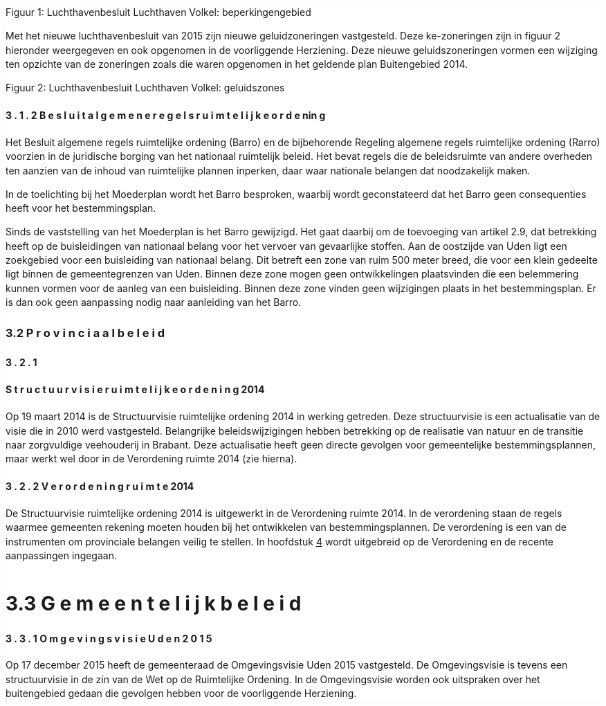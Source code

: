 Figuur 1: Luchthavenbesluit Luchthaven Volkel: beperkingengebied

Met het nieuwe luchthavenbesluit van 2015 zijn nieuwe geluidzoneringen vastgesteld. Deze ke-zoneringen zijn in figuur 2 hieronder weergegeven en ook opgenomen in de voorliggende Herziening. Deze nieuwe geluidszoneringen vormen een wijziging ten opzichte van de zoneringen zoals die waren opgenomen in het geldende plan Buitengebied 2014.

Figuur 2: Luchthavenbesluit Luchthaven Volkel: geluidszones

#### 3 . 1 . 2 B e s l u i t a l g e m e n e r e g e l s r u i m t e l i j k e o r d e nin g

Het Besluit algemene regels ruimtelijke ordening (Barro) en de bijbehorende Regeling algemene regels ruimtelijke ordening (Rarro) voorzien in de juridische borging van het nationaal ruimtelijk beleid. Het bevat regels die de beleidsruimte van andere overheden ten aanzien van de inhoud van ruimtelijke plannen inperken, daar waar nationale belangen dat noodzakelijk maken.

In de toelichting bij het Moederplan wordt het Barro besproken, waarbij wordt geconstateerd dat het Barro geen consequenties heeft voor het bestemmingsplan.

Sinds de vaststelling van het Moederplan is het Barro gewijzigd. Het gaat daarbij om de toevoeging van artikel 2.9, dat betrekking heeft op de buisleidingen van nationaal belang voor het vervoer van gevaarlijke stoffen. Aan de oostzijde van Uden ligt een zoekgebied voor een buisleiding van nationaal belang. Dit betreft een zone van ruim 500 meter breed, die voor een klein gedeelte ligt binnen de gemeentegrenzen van Uden. Binnen deze zone mogen geen ontwikkelingen plaatsvinden die een belemmering kunnen vormen voor de aanleg van een buisleiding. Binnen deze zone vinden geen wijzigingen plaats in het bestemmingsplan. Er is dan ook geen aanpassing nodig naar aanleiding van het Barro.

### 3.2 P r o v i n c i a a l b e l e i d

#### 3 . 2 . 1

#### S t r u c t u u r v i s i e r u i m t e l i j k e o r d e n i n g 2014

Op 19 maart 2014 is de Structuurvisie ruimtelijke ordening 2014 in werking getreden. Deze structuurvisie is een actualisatie van de visie die in 2010 werd vastgesteld. Belangrijke beleidswijzigingen hebben betrekking op de realisatie van natuur en de transitie naar zorgvuldige veehouderij in Brabant. Deze actualisatie heeft geen directe gevolgen voor gemeentelijke bestemmingsplannen, maar werkt wel door in de Verordening ruimte 2014 (zie hierna).

#### 3 . 2 . 2 V e r o r d e n i n g r u i m t e 2014

De Structuurvisie ruimtelijke ordening 2014 is uitgewerkt in de Verordening ruimte 2014. In de verordening staan de regels waarmee gemeenten rekening moeten houden bij het ontwikkelen van bestemmingsplannen. De verordening is een van de instrumenten om provinciale belangen veilig te stellen. In hoofdstuk [4](#page-30-0) wordt uitgebreid op de Verordening en de recente aanpassingen ingegaan.

# 3.3 G e m e e n t e l i j k b e l e i d

#### 3 . 3 . 1 O m g e v i n g s v i s i e U d e n 2 0 1 5

Op 17 december 2015 heeft de gemeenteraad de Omgevingsvisie Uden 2015 vastgesteld. De Omgevingsvisie is tevens een structuurvisie in de zin van de Wet op de Ruimtelijke Ordening. In de Omgevingsvisie worden ook uitspraken over het buitengebied gedaan die gevolgen hebben voor de voorliggende Herziening.
